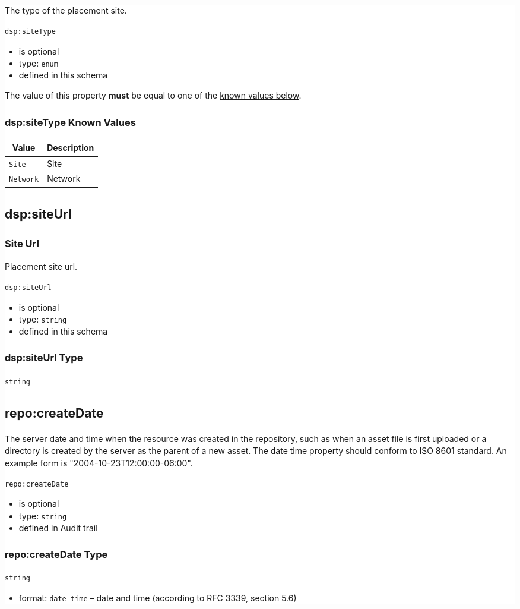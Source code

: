 The type of the placement site.

`dsp:siteType`
* is optional
* type: `enum`
* defined in this schema

The value of this property **must** be equal to one of the [known values below](#dspsitetype-known-values).

### dsp:siteType Known Values
| Value | Description |
|-------|-------------|
| `Site` | Site |
| `Network` | Network |




## dsp:siteUrl
### Site Url

Placement site url.

`dsp:siteUrl`
* is optional
* type: `string`
* defined in this schema

### dsp:siteUrl Type


`string`






## repo:createDate

The server date and time when the resource was created in the repository, such as when an asset file is first uploaded or a directory is created by the server as the parent of a new asset. The date time property should conform to ISO 8601 standard. An example form is "2004-10-23T12:00:00-06:00".

`repo:createDate`
* is optional
* type: `string`
* defined in [Audit trail](../../../../datatypes/auditable.schema.md#repocreatedate)

### repo:createDate Type


`string`
* format: `date-time` – date and time (according to [RFC 3339, section 5.6](http://tools.ietf.org/html/rfc3339))
